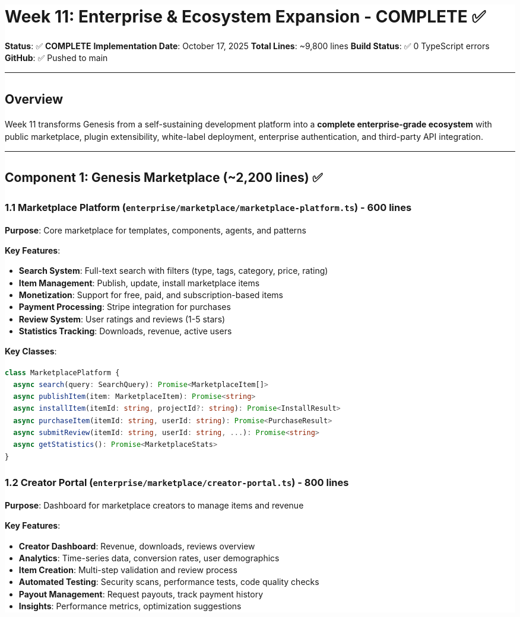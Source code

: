 # Week 11: Enterprise & Ecosystem Expansion - COMPLETE ✅

**Status**: ✅ **COMPLETE**
**Implementation Date**: October 17, 2025
**Total Lines**: ~9,800 lines
**Build Status**: ✅ 0 TypeScript errors
**GitHub**: ✅ Pushed to main

---

## Overview

Week 11 transforms Genesis from a self-sustaining development platform into a **complete enterprise-grade ecosystem** with public marketplace, plugin extensibility, white-label deployment, enterprise authentication, and third-party API integration.

---

## Component 1: Genesis Marketplace (~2,200 lines) ✅

### 1.1 Marketplace Platform (`enterprise/marketplace/marketplace-platform.ts`) - 600 lines
**Purpose**: Core marketplace for templates, components, agents, and patterns

**Key Features**:
- **Search System**: Full-text search with filters (type, tags, category, price, rating)
- **Item Management**: Publish, update, install marketplace items
- **Monetization**: Support for free, paid, and subscription-based items
- **Payment Processing**: Stripe integration for purchases
- **Review System**: User ratings and reviews (1-5 stars)
- **Statistics Tracking**: Downloads, revenue, active users

**Key Classes**:
```typescript
class MarketplacePlatform {
  async search(query: SearchQuery): Promise<MarketplaceItem[]>
  async publishItem(item: MarketplaceItem): Promise<string>
  async installItem(itemId: string, projectId?: string): Promise<InstallResult>
  async purchaseItem(itemId: string, userId: string): Promise<PurchaseResult>
  async submitReview(itemId: string, userId: string, ...): Promise<string>
  async getStatistics(): Promise<MarketplaceStats>
}
```

### 1.2 Creator Portal (`enterprise/marketplace/creator-portal.ts`) - 800 lines
**Purpose**: Dashboard for marketplace creators to manage items and revenue

**Key Features**:
- **Creator Dashboard**: Revenue, downloads, reviews overview
- **Analytics**: Time-series data, conversion rates, user demographics
- **Item Creation**: Multi-step validation and review process
- **Automated Testing**: Security scans, performance tests, code quality checks
- **Payout Management**: Request payouts, track payment history
- **Insights**: Performance metrics, optimization suggestions
